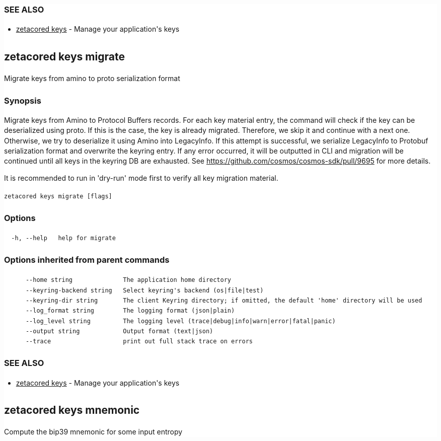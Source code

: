 ### SEE ALSO

* [zetacored keys](#zetacored-keys)	 - Manage your application's keys

## zetacored keys migrate

Migrate keys from amino to proto serialization format

### Synopsis

Migrate keys from Amino to Protocol Buffers records.
For each key material entry, the command will check if the key can be deserialized using proto.
If this is the case, the key is already migrated. Therefore, we skip it and continue with a next one. 
Otherwise, we try to deserialize it using Amino into LegacyInfo. If this attempt is successful, we serialize 
LegacyInfo to Protobuf serialization format and overwrite the keyring entry. If any error occurred, it will be 
outputted in CLI and migration will be continued until all keys in the keyring DB are exhausted.
See https://github.com/cosmos/cosmos-sdk/pull/9695 for more details.

It is recommended to run in 'dry-run' mode first to verify all key migration material.


```
zetacored keys migrate [flags]
```

### Options

```
  -h, --help   help for migrate
```

### Options inherited from parent commands

```
      --home string              The application home directory 
      --keyring-backend string   Select keyring's backend (os|file|test) 
      --keyring-dir string       The client Keyring directory; if omitted, the default 'home' directory will be used
      --log_format string        The logging format (json|plain) 
      --log_level string         The logging level (trace|debug|info|warn|error|fatal|panic) 
      --output string            Output format (text|json) 
      --trace                    print out full stack trace on errors
```

### SEE ALSO

* [zetacored keys](#zetacored-keys)	 - Manage your application's keys

## zetacored keys mnemonic

Compute the bip39 mnemonic for some input entropy
